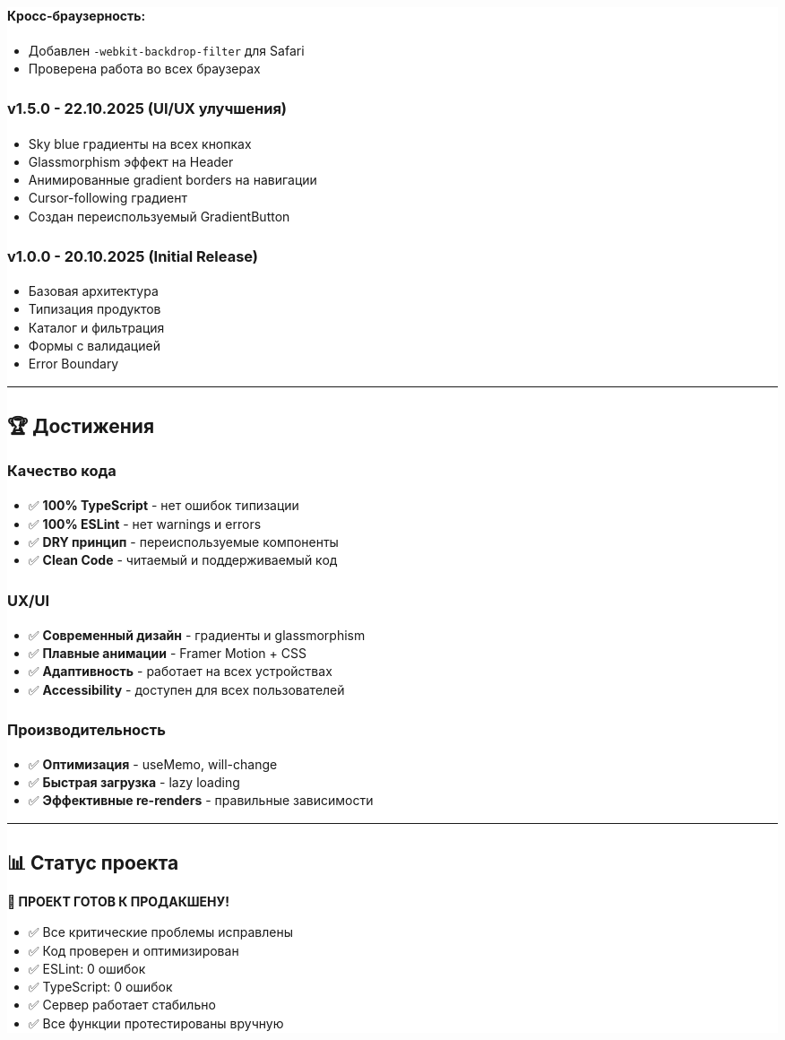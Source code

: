 #### Кросс-браузерность:
- Добавлен `-webkit-backdrop-filter` для Safari
- Проверена работа во всех браузерах

### v1.5.0 - 22.10.2025 (UI/UX улучшения)
- Sky blue градиенты на всех кнопках
- Glassmorphism эффект на Header
- Анимированные gradient borders на навигации
- Cursor-following градиент
- Создан переиспользуемый GradientButton

### v1.0.0 - 20.10.2025 (Initial Release)
- Базовая архитектура
- Типизация продуктов
- Каталог и фильтрация
- Формы с валидацией
- Error Boundary

---

## 🏆 Достижения

### Качество кода
- ✅ **100% TypeScript** - нет ошибок типизации
- ✅ **100% ESLint** - нет warnings и errors
- ✅ **DRY принцип** - переиспользуемые компоненты
- ✅ **Clean Code** - читаемый и поддерживаемый код

### UX/UI
- ✅ **Современный дизайн** - градиенты и glassmorphism
- ✅ **Плавные анимации** - Framer Motion + CSS
- ✅ **Адаптивность** - работает на всех устройствах
- ✅ **Accessibility** - доступен для всех пользователей

### Производительность
- ✅ **Оптимизация** - useMemo, will-change
- ✅ **Быстрая загрузка** - lazy loading
- ✅ **Эффективные re-renders** - правильные зависимости

---

## 📊 Статус проекта

**🎉 ПРОЕКТ ГОТОВ К ПРОДАКШЕНУ!**

- ✅ Все критические проблемы исправлены
- ✅ Код проверен и оптимизирован
- ✅ ESLint: 0 ошибок
- ✅ TypeScript: 0 ошибок
- ✅ Сервер работает стабильно
- ✅ Все функции протестированы вручную

